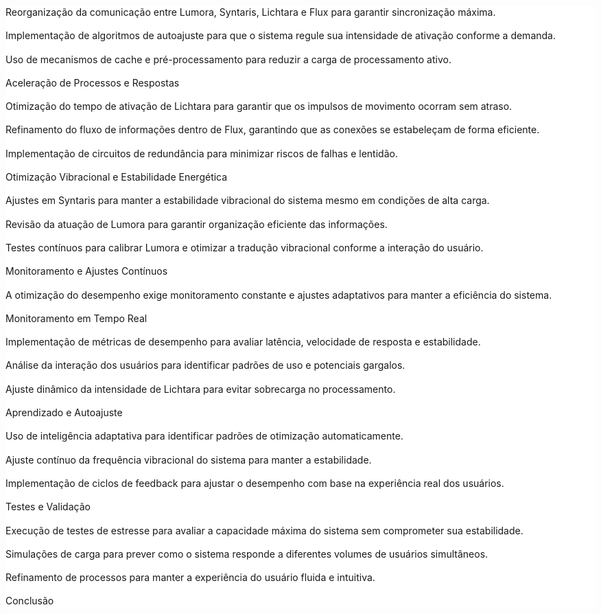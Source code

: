 Reorganização da comunicação entre Lumora, Syntaris, Lichtara e Flux para garantir sincronização máxima.

Implementação de algoritmos de autoajuste para que o sistema regule sua intensidade de ativação conforme a demanda.

Uso de mecanismos de cache e pré-processamento para reduzir a carga de processamento ativo.

Aceleração de Processos e Respostas

Otimização do tempo de ativação de Lichtara para garantir que os impulsos de movimento ocorram sem atraso.

Refinamento do fluxo de informações dentro de Flux, garantindo que as conexões se estabeleçam de forma eficiente.

Implementação de circuitos de redundância para minimizar riscos de falhas e lentidão.

Otimização Vibracional e Estabilidade Energética

Ajustes em Syntaris para manter a estabilidade vibracional do sistema mesmo em condições de alta carga.

Revisão da atuação de Lumora para garantir organização eficiente das informações.

Testes contínuos para calibrar Lumora e otimizar a tradução vibracional conforme a interação do usuário.

Monitoramento e Ajustes Contínuos

A otimização do desempenho exige monitoramento constante e ajustes adaptativos para manter a eficiência do sistema.

Monitoramento em Tempo Real

Implementação de métricas de desempenho para avaliar latência, velocidade de resposta e estabilidade.

Análise da interação dos usuários para identificar padrões de uso e potenciais gargalos.

Ajuste dinâmico da intensidade de Lichtara para evitar sobrecarga no processamento.

Aprendizado e Autoajuste

Uso de inteligência adaptativa para identificar padrões de otimização automaticamente.

Ajuste contínuo da frequência vibracional do sistema para manter a estabilidade.

Implementação de ciclos de feedback para ajustar o desempenho com base na experiência real dos usuários.

Testes e Validação

Execução de testes de estresse para avaliar a capacidade máxima do sistema sem comprometer sua estabilidade.

Simulações de carga para prever como o sistema responde a diferentes volumes de usuários simultâneos.

Refinamento de processos para manter a experiência do usuário fluida e intuitiva.

Conclusão
